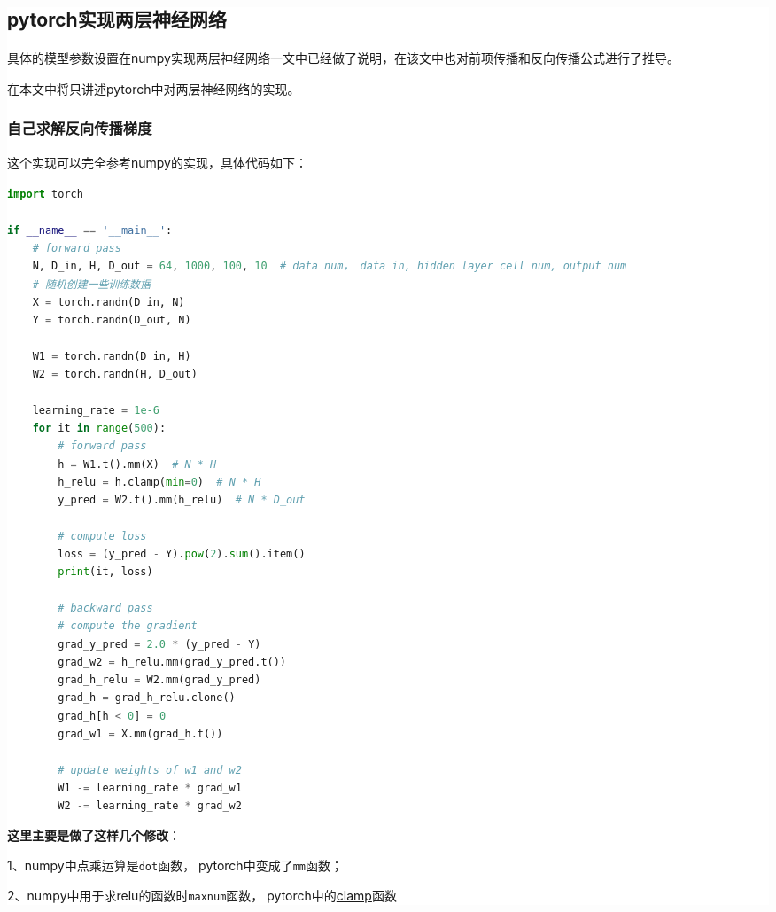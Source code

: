 ## pytorch实现两层神经网络

具体的模型参数设置在numpy实现两层神经网络一文中已经做了说明，在该文中也对前项传播和反向传播公式进行了推导。

在本文中将只讲述pytorch中对两层神经网络的实现。

### 自己求解反向传播梯度

这个实现可以完全参考numpy的实现，具体代码如下：

```python
import torch

if __name__ == '__main__':
    # forward pass
    N, D_in, H, D_out = 64, 1000, 100, 10  # data num， data in, hidden layer cell num, output num
    # 随机创建一些训练数据
    X = torch.randn(D_in, N)
    Y = torch.randn(D_out, N)

    W1 = torch.randn(D_in, H)
    W2 = torch.randn(H, D_out)

    learning_rate = 1e-6
    for it in range(500):
        # forward pass
        h = W1.t().mm(X)  # N * H
        h_relu = h.clamp(min=0)  # N * H
        y_pred = W2.t().mm(h_relu)  # N * D_out

        # compute loss
        loss = (y_pred - Y).pow(2).sum().item()
        print(it, loss)

        # backward pass
        # compute the gradient
        grad_y_pred = 2.0 * (y_pred - Y)
        grad_w2 = h_relu.mm(grad_y_pred.t())
        grad_h_relu = W2.mm(grad_y_pred)
        grad_h = grad_h_relu.clone()
        grad_h[h < 0] = 0
        grad_w1 = X.mm(grad_h.t())

        # update weights of w1 and w2
        W1 -= learning_rate * grad_w1
        W2 -= learning_rate * grad_w2
```

**这里主要是做了这样几个修改**：

1、numpy中点乘运算是`dot`函数， pytorch中变成了`mm`函数；

2、numpy中用于求relu的函数时`maxnum`函数， pytorch中的[clamp](https://pytorch.org/docs/stable/torch.html#torch.clamp)函数


[1]: http://wshaow.club/wechat/%E5%BE%AE%E4%BF%A1%E5%85%AC%E4%BC%97%E5%8F%B7%E4%BA%8C%E7%BB%B4%E7%A0%81.jpg
